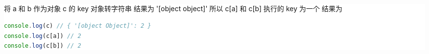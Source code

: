 将 a 和 b 作为对象 c 的 key
对象转字符串 结果为 '[object object]'
所以 c[a] 和 c[b] 执行的 key 为一个
结果为 
```js
console.log(c) // { '[object Object]': 2 }
console.log(c[a]) // 2
console.log(c[b]) // 2

```









